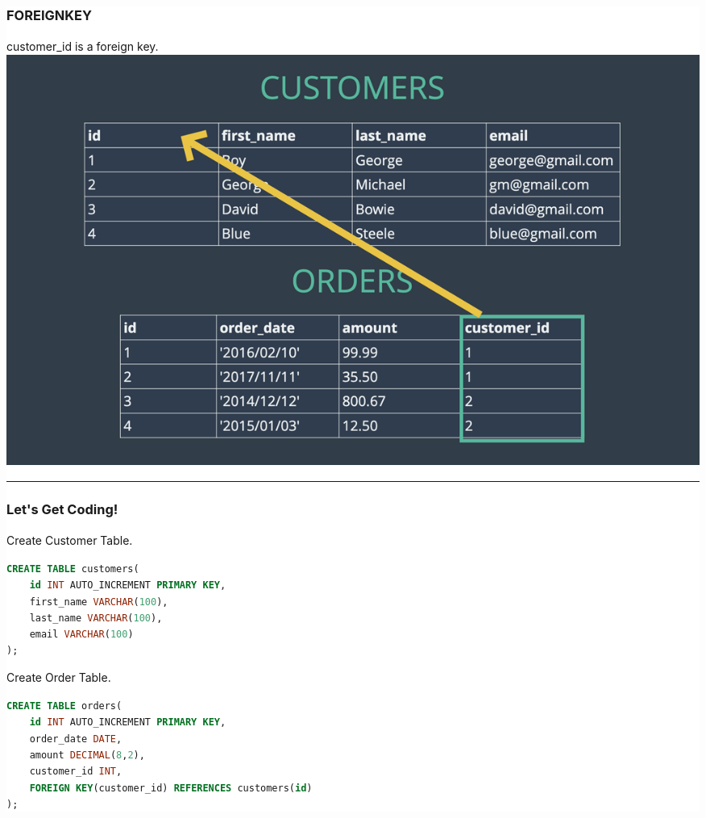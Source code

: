 
### FOREIGNKEY

customer_id is a foreign key.
<img src="./foreign-key.png"/>

---

### Let's Get Coding!

Create Customer Table.

```sql
CREATE TABLE customers(
    id INT AUTO_INCREMENT PRIMARY KEY,
    first_name VARCHAR(100),
    last_name VARCHAR(100),
    email VARCHAR(100)
);
```

Create Order Table.

```sql
CREATE TABLE orders(
    id INT AUTO_INCREMENT PRIMARY KEY,
    order_date DATE,
    amount DECIMAL(8,2),
    customer_id INT,
    FOREIGN KEY(customer_id) REFERENCES customers(id)
);
```
